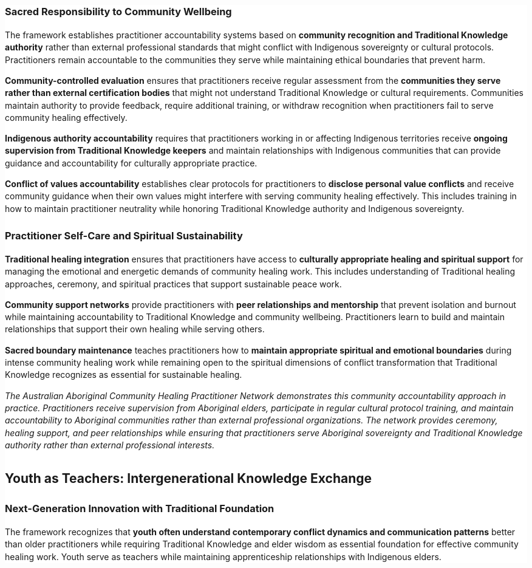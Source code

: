 ### Sacred Responsibility to Community Wellbeing

The framework establishes practitioner accountability systems based on **community recognition and Traditional Knowledge authority** rather than external professional standards that might conflict with Indigenous sovereignty or cultural protocols. Practitioners remain accountable to the communities they serve while maintaining ethical boundaries that prevent harm.

**Community-controlled evaluation** ensures that practitioners receive regular assessment from the **communities they serve rather than external certification bodies** that might not understand Traditional Knowledge or cultural requirements. Communities maintain authority to provide feedback, require additional training, or withdraw recognition when practitioners fail to serve community healing effectively.

**Indigenous authority accountability** requires that practitioners working in or affecting Indigenous territories receive **ongoing supervision from Traditional Knowledge keepers** and maintain relationships with Indigenous communities that can provide guidance and accountability for culturally appropriate practice.

**Conflict of values accountability** establishes clear protocols for practitioners to **disclose personal value conflicts** and receive community guidance when their own values might interfere with serving community healing effectively. This includes training in how to maintain practitioner neutrality while honoring Traditional Knowledge authority and Indigenous sovereignty.

### Practitioner Self-Care and Spiritual Sustainability

**Traditional healing integration** ensures that practitioners have access to **culturally appropriate healing and spiritual support** for managing the emotional and energetic demands of community healing work. This includes understanding of Traditional healing approaches, ceremony, and spiritual practices that support sustainable peace work.

**Community support networks** provide practitioners with **peer relationships and mentorship** that prevent isolation and burnout while maintaining accountability to Traditional Knowledge and community wellbeing. Practitioners learn to build and maintain relationships that support their own healing while serving others.

**Sacred boundary maintenance** teaches practitioners how to **maintain appropriate spiritual and emotional boundaries** during intense community healing work while remaining open to the spiritual dimensions of conflict transformation that Traditional Knowledge recognizes as essential for sustainable healing.

*The Australian Aboriginal Community Healing Practitioner Network demonstrates this community accountability approach in practice. Practitioners receive supervision from Aboriginal elders, participate in regular cultural protocol training, and maintain accountability to Aboriginal communities rather than external professional organizations. The network provides ceremony, healing support, and peer relationships while ensuring that practitioners serve Aboriginal sovereignty and Traditional Knowledge authority rather than external professional interests.*

## <a id="youth-as-teachers"></a>Youth as Teachers: Intergenerational Knowledge Exchange

### Next-Generation Innovation with Traditional Foundation

The framework recognizes that **youth often understand contemporary conflict dynamics and communication patterns** better than older practitioners while requiring Traditional Knowledge and elder wisdom as essential foundation for effective community healing work. Youth serve as teachers while maintaining apprenticeship relationships with Indigenous elders.
